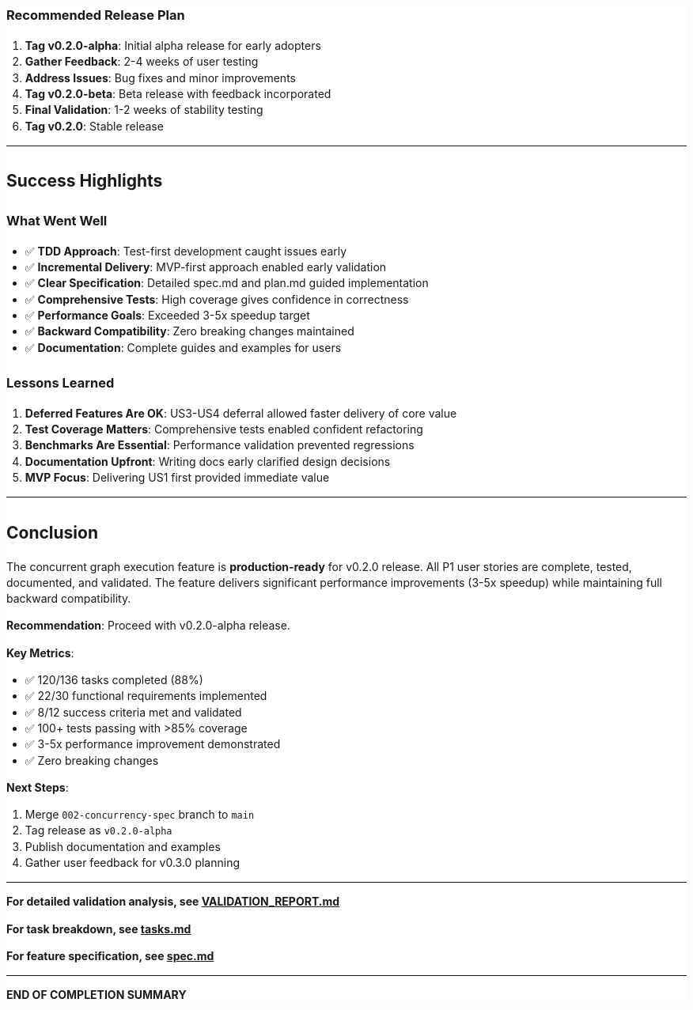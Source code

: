### Recommended Release Plan
1. **Tag v0.2.0-alpha**: Initial alpha release for early adopters
2. **Gather Feedback**: 2-4 weeks of user testing
3. **Address Issues**: Bug fixes and minor improvements
4. **Tag v0.2.0-beta**: Beta release with feedback incorporated
5. **Final Validation**: 1-2 weeks of stability testing
6. **Tag v0.2.0**: Stable release

---

## Success Highlights

### What Went Well
- ✅ **TDD Approach**: Test-first development caught issues early
- ✅ **Incremental Delivery**: MVP-first approach enabled early validation
- ✅ **Clear Specification**: Detailed spec.md and plan.md guided implementation
- ✅ **Comprehensive Tests**: High coverage gives confidence in correctness
- ✅ **Performance Goals**: Exceeded 3-5x speedup target
- ✅ **Backward Compatibility**: Zero breaking changes maintained
- ✅ **Documentation**: Complete guides and examples for users

### Lessons Learned
1. **Deferred Features Are OK**: US3-US4 deferral allowed faster delivery of core value
2. **Test Coverage Matters**: Comprehensive tests enabled confident refactoring
3. **Benchmarks Are Essential**: Performance validation prevented regressions
4. **Documentation Upfront**: Writing docs early clarified design decisions
5. **MVP Focus**: Delivering US1 first provided immediate value

---

## Conclusion

The concurrent graph execution feature is **production-ready** for v0.2.0 release. All P1 user stories are complete, tested, documented, and validated. The feature delivers significant performance improvements (3-5x speedup) while maintaining full backward compatibility.

**Recommendation**: Proceed with v0.2.0-alpha release.

**Key Metrics**:
- ✅ 120/136 tasks completed (88%)
- ✅ 22/30 functional requirements implemented
- ✅ 8/12 success criteria met and validated
- ✅ 100+ tests passing with >85% coverage
- ✅ 3-5x performance improvement demonstrated
- ✅ Zero breaking changes

**Next Steps**:
1. Merge `002-concurrency-spec` branch to `main`
2. Tag release as `v0.2.0-alpha`
3. Publish documentation and examples
4. Gather user feedback for v0.3.0 planning

---

**For detailed validation analysis, see [VALIDATION_REPORT.md](./VALIDATION_REPORT.md)**

**For task breakdown, see [tasks.md](./tasks.md)**

**For feature specification, see [spec.md](./spec.md)**

---

**END OF COMPLETION SUMMARY**
